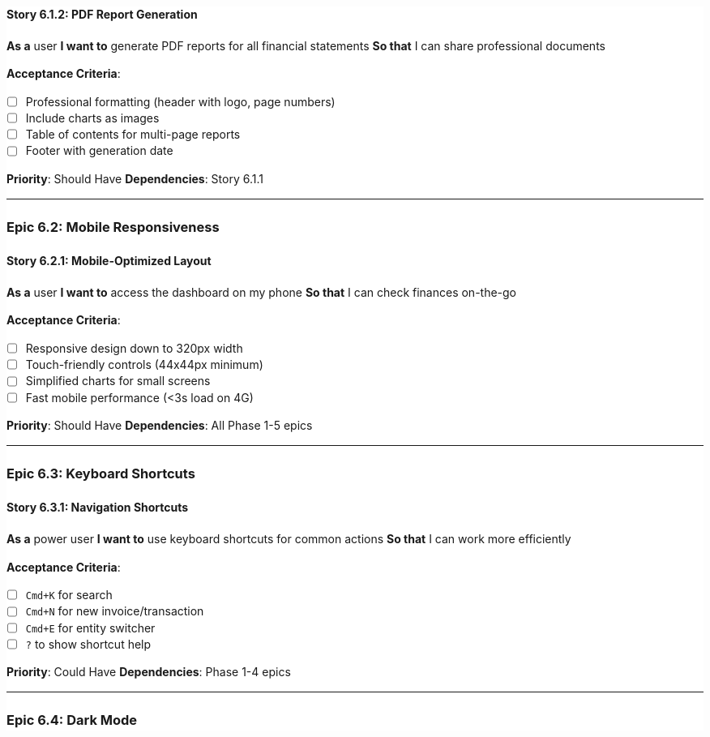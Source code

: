 #### Story 6.1.2: PDF Report Generation
**As a** user
**I want to** generate PDF reports for all financial statements
**So that** I can share professional documents

**Acceptance Criteria**:
- [ ] Professional formatting (header with logo, page numbers)
- [ ] Include charts as images
- [ ] Table of contents for multi-page reports
- [ ] Footer with generation date

**Priority**: Should Have
**Dependencies**: Story 6.1.1

---

### Epic 6.2: Mobile Responsiveness

#### Story 6.2.1: Mobile-Optimized Layout
**As a** user
**I want to** access the dashboard on my phone
**So that** I can check finances on-the-go

**Acceptance Criteria**:
- [ ] Responsive design down to 320px width
- [ ] Touch-friendly controls (44x44px minimum)
- [ ] Simplified charts for small screens
- [ ] Fast mobile performance (<3s load on 4G)

**Priority**: Should Have
**Dependencies**: All Phase 1-5 epics

---

### Epic 6.3: Keyboard Shortcuts

#### Story 6.3.1: Navigation Shortcuts
**As a** power user
**I want to** use keyboard shortcuts for common actions
**So that** I can work more efficiently

**Acceptance Criteria**:
- [ ] `Cmd+K` for search
- [ ] `Cmd+N` for new invoice/transaction
- [ ] `Cmd+E` for entity switcher
- [ ] `?` to show shortcut help

**Priority**: Could Have
**Dependencies**: Phase 1-4 epics

---

### Epic 6.4: Dark Mode
